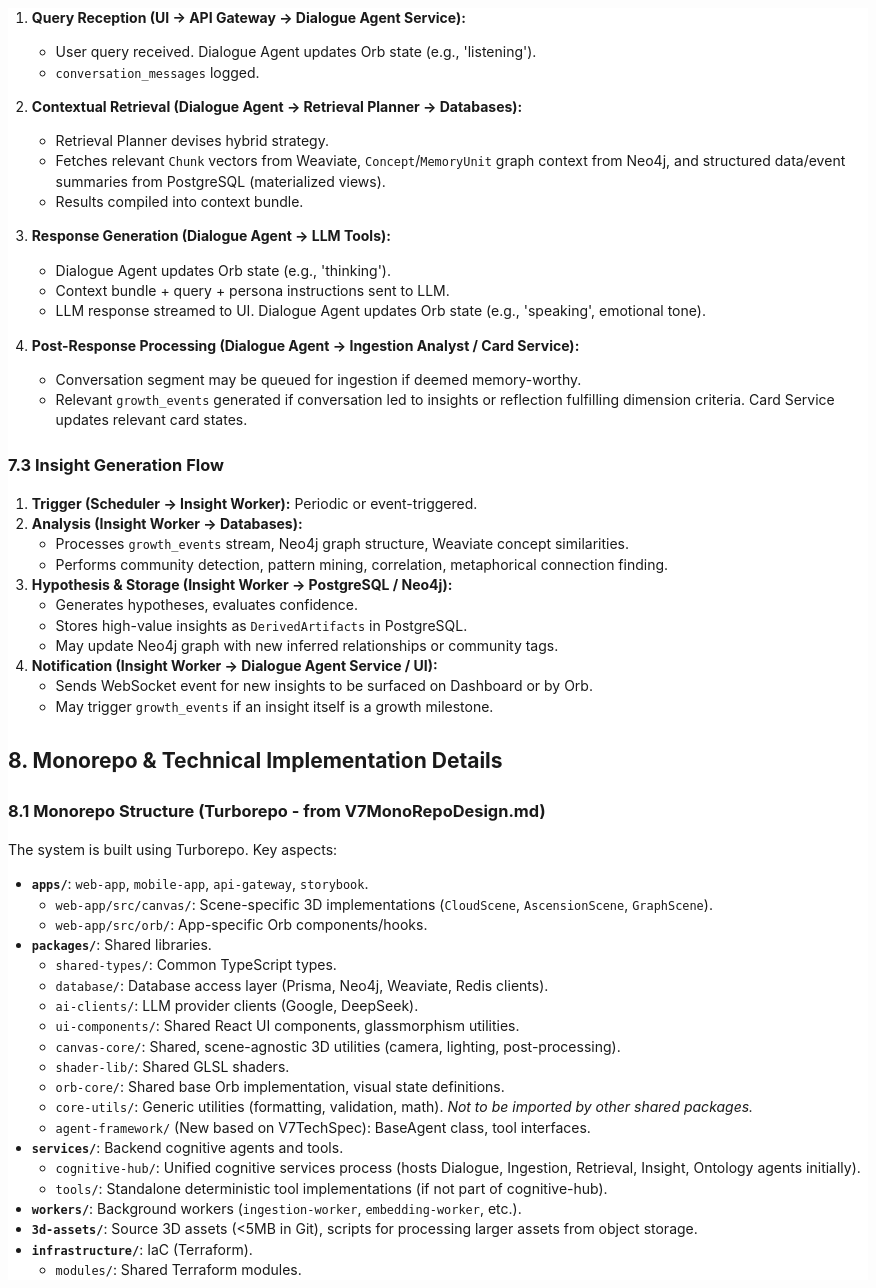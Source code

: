 1.  **Query Reception (UI → API Gateway → Dialogue Agent Service):**
    *   User query received. Dialogue Agent updates Orb state (e.g., 'listening').
    *   `conversation_messages` logged.

2.  **Contextual Retrieval (Dialogue Agent → Retrieval Planner → Databases):**
    *   Retrieval Planner devises hybrid strategy.
    *   Fetches relevant `Chunk` vectors from Weaviate, `Concept`/`MemoryUnit` graph context from Neo4j, and structured data/event summaries from PostgreSQL (materialized views).
    *   Results compiled into context bundle.

3.  **Response Generation (Dialogue Agent → LLM Tools):**
    *   Dialogue Agent updates Orb state (e.g., 'thinking').
    *   Context bundle + query + persona instructions sent to LLM.
    *   LLM response streamed to UI. Dialogue Agent updates Orb state (e.g., 'speaking', emotional tone).

4.  **Post-Response Processing (Dialogue Agent → Ingestion Analyst / Card Service):**
    *   Conversation segment may be queued for ingestion if deemed memory-worthy.
    *   Relevant `growth_events` generated if conversation led to insights or reflection fulfilling dimension criteria. Card Service updates relevant card states.

### 7.3 Insight Generation Flow

1.  **Trigger (Scheduler → Insight Worker):** Periodic or event-triggered.
2.  **Analysis (Insight Worker → Databases):**
    *   Processes `growth_events` stream, Neo4j graph structure, Weaviate concept similarities.
    *   Performs community detection, pattern mining, correlation, metaphorical connection finding.
3.  **Hypothesis & Storage (Insight Worker → PostgreSQL / Neo4j):**
    *   Generates hypotheses, evaluates confidence.
    *   Stores high-value insights as `DerivedArtifacts` in PostgreSQL.
    *   May update Neo4j graph with new inferred relationships or community tags.
4.  **Notification (Insight Worker → Dialogue Agent Service / UI):**
    *   Sends WebSocket event for new insights to be surfaced on Dashboard or by Orb.
    *   May trigger `growth_events` if an insight itself is a growth milestone.

## 8. Monorepo & Technical Implementation Details

### 8.1 Monorepo Structure (Turborepo - from V7MonoRepoDesign.md)

The system is built using Turborepo. Key aspects:
*   **`apps/`**: `web-app`, `mobile-app`, `api-gateway`, `storybook`.
    *   `web-app/src/canvas/`: Scene-specific 3D implementations (`CloudScene`, `AscensionScene`, `GraphScene`).
    *   `web-app/src/orb/`: App-specific Orb components/hooks.
*   **`packages/`**: Shared libraries.
    *   `shared-types/`: Common TypeScript types.
    *   `database/`: Database access layer (Prisma, Neo4j, Weaviate, Redis clients).
    *   `ai-clients/`: LLM provider clients (Google, DeepSeek).
    *   `ui-components/`: Shared React UI components, glassmorphism utilities.
    *   `canvas-core/`: Shared, scene-agnostic 3D utilities (camera, lighting, post-processing).
    *   `shader-lib/`: Shared GLSL shaders.
    *   `orb-core/`: Shared base Orb implementation, visual state definitions.
    *   `core-utils/`: Generic utilities (formatting, validation, math). *Not to be imported by other shared packages.*
    *   `agent-framework/` (New based on V7TechSpec): BaseAgent class, tool interfaces.
*   **`services/`**: Backend cognitive agents and tools.
    *   `cognitive-hub/`: Unified cognitive services process (hosts Dialogue, Ingestion, Retrieval, Insight, Ontology agents initially).
    *   `tools/`: Standalone deterministic tool implementations (if not part of cognitive-hub).
*   **`workers/`**: Background workers (`ingestion-worker`, `embedding-worker`, etc.).
*   **`3d-assets/`**: Source 3D assets (<5MB in Git), scripts for processing larger assets from object storage.
*   **`infrastructure/`**: IaC (Terraform).
    *   `modules/`: Shared Terraform modules.